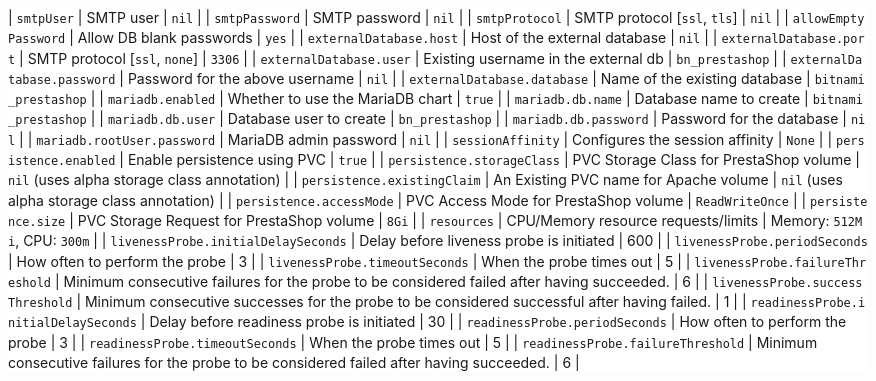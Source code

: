 | `smtpUser`                           | SMTP user                                                                                    | `nil`                                                        |
| `smtpPassword`                       | SMTP password                                                                                | `nil`                                                        |
| `smtpProtocol`                       | SMTP protocol [`ssl`, `tls`]                                                                 | `nil`                                                        |
| `allowEmptyPassword`                 | Allow DB blank passwords                                                                     | `yes`                                                        |
| `externalDatabase.host`              | Host of the external database                                                                | `nil`                                                        |
| `externalDatabase.port`              | SMTP protocol [`ssl`, `none`]                                                                | `3306`                                                       |
| `externalDatabase.user`              | Existing username in the external db                                                         | `bn_prestashop`                                              |
| `externalDatabase.password`          | Password for the above username                                                              | `nil`                                                        |
| `externalDatabase.database`          | Name of the existing database                                                                | `bitnami_prestashop`                                         |
| `mariadb.enabled`                    | Whether to use the MariaDB chart                                                             | `true`                                                       |
| `mariadb.db.name`                    | Database name to create                                                                      | `bitnami_prestashop`                                         |
| `mariadb.db.user`                    | Database user to create                                                                      | `bn_prestashop`                                              |
| `mariadb.db.password`                | Password for the database                                                                    | `nil`                                                        |
| `mariadb.rootUser.password`          | MariaDB admin password                                                                       | `nil`                                                        |
| `sessionAffinity`                    | Configures the session affinity                                                              | `None`                                                       |
| `persistence.enabled`                | Enable persistence using PVC                                                                 | `true`                                                       |
| `persistence.storageClass`           | PVC Storage Class for PrestaShop volume                                                      | `nil` (uses alpha storage class annotation)                  |
| `persistence.existingClaim`          | An Existing PVC name for Apache volume                                                       | `nil` (uses alpha storage class annotation)                  |
| `persistence.accessMode`             | PVC Access Mode for PrestaShop volume                                                        | `ReadWriteOnce`                                              |
| `persistence.size`                   | PVC Storage Request for PrestaShop volume                                                    | `8Gi`                                                        |
| `resources`                          | CPU/Memory resource requests/limits                                                          | Memory: `512Mi`, CPU: `300m`                                 |
| `livenessProbe.initialDelaySeconds`  | Delay before liveness probe is initiated                                                     | 600                                                          |
| `livenessProbe.periodSeconds`        | How often to perform the probe                                                               | 3                                                            |
| `livenessProbe.timeoutSeconds`       | When the probe times out                                                                     | 5                                                            |
| `livenessProbe.failureThreshold`     | Minimum consecutive failures for the probe to be considered failed after having succeeded.   | 6                                                            |
| `livenessProbe.successThreshold`     | Minimum consecutive successes for the probe to be considered successful after having failed. | 1                                                            |
| `readinessProbe.initialDelaySeconds` | Delay before readiness probe is initiated                                                    | 30                                                           |
| `readinessProbe.periodSeconds`       | How often to perform the probe                                                               | 3                                                            |
| `readinessProbe.timeoutSeconds`      | When the probe times out                                                                     | 5                                                            |
| `readinessProbe.failureThreshold`    | Minimum consecutive failures for the probe to be considered failed after having succeeded.   | 6                                                            |